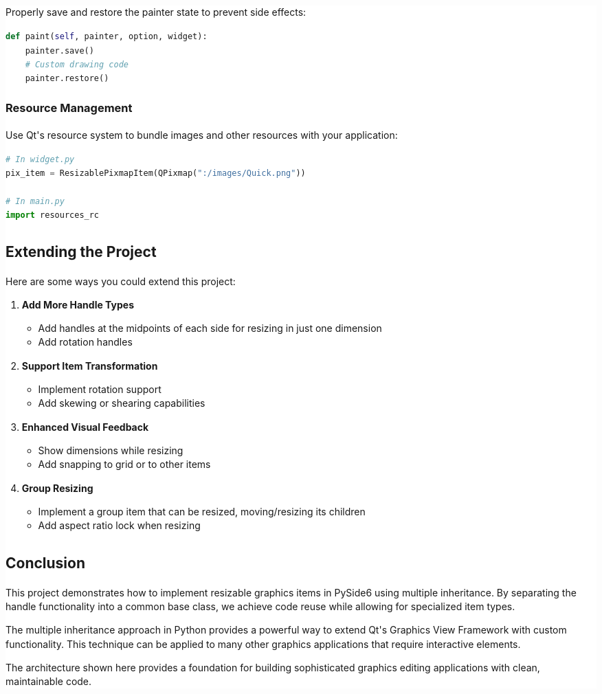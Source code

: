 Properly save and restore the painter state to prevent side effects:

```python
def paint(self, painter, option, widget):
    painter.save()
    # Custom drawing code
    painter.restore()
```

### Resource Management

Use Qt's resource system to bundle images and other resources with your application:

```python
# In widget.py
pix_item = ResizablePixmapItem(QPixmap(":/images/Quick.png"))

# In main.py
import resources_rc
```

## Extending the Project

Here are some ways you could extend this project:

1. **Add More Handle Types**
   - Add handles at the midpoints of each side for resizing in just one dimension
   - Add rotation handles

2. **Support Item Transformation**
   - Implement rotation support
   - Add skewing or shearing capabilities

3. **Enhanced Visual Feedback**
   - Show dimensions while resizing
   - Add snapping to grid or to other items

4. **Group Resizing**
   - Implement a group item that can be resized, moving/resizing its children
   - Add aspect ratio lock when resizing

## Conclusion

This project demonstrates how to implement resizable graphics items in PySide6 using multiple inheritance. By separating the handle functionality into a common base class, we achieve code reuse while allowing for specialized item types.

The multiple inheritance approach in Python provides a powerful way to extend Qt's Graphics View Framework with custom functionality. This technique can be applied to many other graphics applications that require interactive elements.

The architecture shown here provides a foundation for building sophisticated graphics editing applications with clean, maintainable code.
